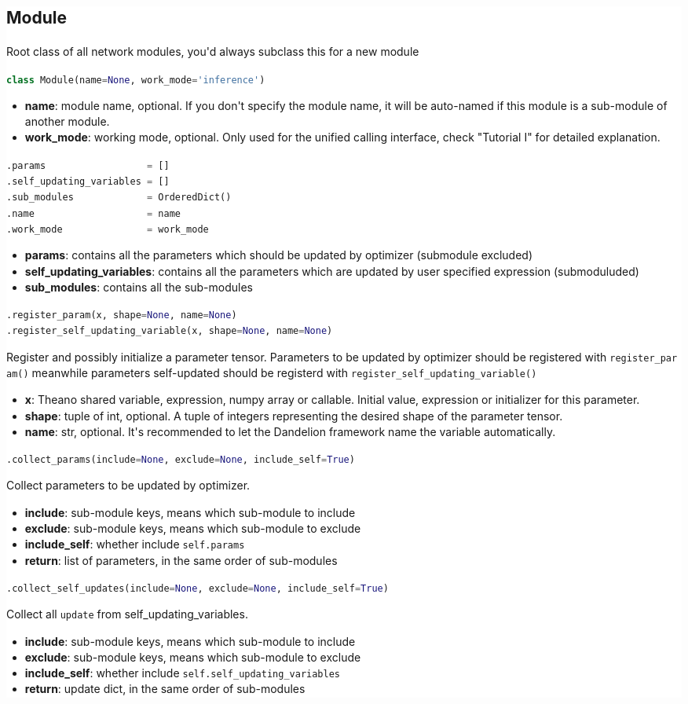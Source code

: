 ## Module
Root class of all network modules, you'd always subclass this for a new module

```python
class Module(name=None, work_mode='inference')
```
* **name**: module name, optional. If you don't specify the module name, it will be auto-named if this module is a sub-module of another module.
* **work_mode**: working mode, optional. Only used for the unified calling interface, check "Tutorial I" for detailed explanation.

```python
.params                  = []  
.self_updating_variables = [] 
.sub_modules             = OrderedDict()
.name                    = name
.work_mode               = work_mode
```
* **params**: contains all the parameters which should be updated by optimizer (submodule excluded)
* **self_updating_variables**: contains all the parameters which are updated by user specified expression (submoduluded)
* **sub_modules**: contains all the sub-modules

```python
.register_param(x, shape=None, name=None)
.register_self_updating_variable(x, shape=None, name=None)
```
Register and possibly initialize a parameter tensor. Parameters to be updated by optimizer should be registered with `register_param()` meanwhile parameters self-updated should be registerd with `register_self_updating_variable()`

* **x**: Theano shared variable, expression, numpy array or callable. Initial value, expression or initializer for this parameter.
* **shape**: tuple of int, optional. A tuple of integers representing the desired shape of the parameter tensor.
* **name**: str, optional. It's recommended to let the Dandelion framework name the variable automatically.

```python
.collect_params(include=None, exclude=None, include_self=True)
```
Collect parameters to be updated by optimizer.

* **include**: sub-module keys, means which sub-module to include
* **exclude**: sub-module keys, means which sub-module to exclude
* **include_self**: whether include `self.params`
* **return**: list of parameters, in the same order of sub-modules

```python
.collect_self_updates(include=None, exclude=None, include_self=True)
```
Collect all `update` from self_updating_variables.

* **include**: sub-module keys, means which sub-module to include
* **exclude**: sub-module keys, means which sub-module to exclude
* **include_self**: whether include `self.self_updating_variables`
* **return**: update dict, in the same order of sub-modules
